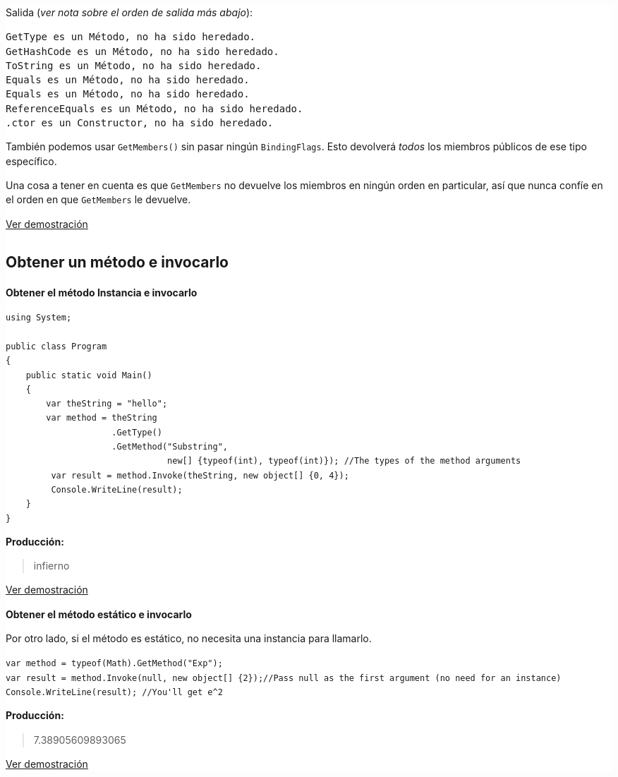 Salida (*ver nota sobre el orden de salida más abajo*):

<pre>GetType es un Método, no ha sido heredado.
GetHashCode es un Método, no ha sido heredado.
ToString es un Método, no ha sido heredado.
Equals es un Método, no ha sido heredado.
Equals es un Método, no ha sido heredado.
ReferenceEquals es un Método, no ha sido heredado.
.ctor es un Constructor, no ha sido heredado.</pre>

También podemos usar `GetMembers()` sin pasar ningún `BindingFlags`. Esto devolverá *todos* los miembros públicos de ese tipo específico.

Una cosa a tener en cuenta es que `GetMembers` no devuelve los miembros en ningún orden en particular, así que nunca confíe en el orden en que `GetMembers` le devuelve.

[Ver demostración][1]

[1]: https://dotnetfiddle.net/bJczwn

## Obtener un método e invocarlo
**Obtener el método Instancia e invocarlo**

    using System;
                    
    public class Program
    {
        public static void Main()
        {
            var theString = "hello";
            var method = theString
                         .GetType()
                         .GetMethod("Substring",
                                    new[] {typeof(int), typeof(int)}); //The types of the method arguments
             var result = method.Invoke(theString, new object[] {0, 4});
             Console.WriteLine(result);
        }
    }

**Producción:**
>infierno

[Ver demostración][1]

**Obtener el método estático e invocarlo**

Por otro lado, si el método es estático, no necesita una instancia para llamarlo.

    var method = typeof(Math).GetMethod("Exp");
    var result = method.Invoke(null, new object[] {2});//Pass null as the first argument (no need for an instance)
    Console.WriteLine(result); //You'll get e^2

**Producción:**
>7.38905609893065

[Ver demostración][2]


[1]: https://msdn.microsoft.com/en-us/library/mt656691.aspx
[2]: https://msdn.microsoft.com/en-us/library/f7ykdhsy%28v=vs.110%29.aspx
[1]: https://dotnetfiddle.net/AF8RVe
[2]: https://dotnetfiddle.net/vNEsyk
[1]: https://blogs.msdn.microsoft.com/haibo_luo/2005/11/17/activator-createinstance-and-beyond/ "Uno"
[2]: https://codingsolution.wordpress.com/2013/07/12/activator-createinstance-is-slow/
[3]: http://stackoverflow.com/questions/6069661/does-system-activator-createinstancet-have-performance-issues-big-enough-to-di
[4]: https://msdn.microsoft.com/en-us/library/ms173144.aspx "MSDN"